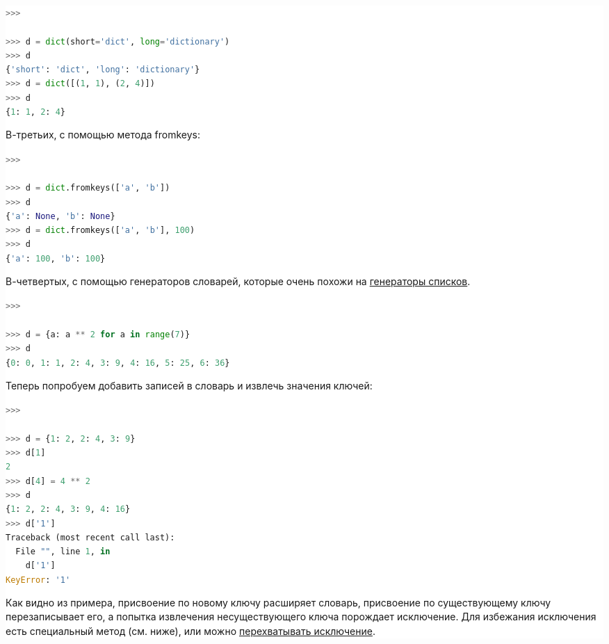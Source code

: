 ```python
>>>

>>> d = dict(short='dict', long='dictionary')
>>> d
{'short': 'dict', 'long': 'dictionary'}
>>> d = dict([(1, 1), (2, 4)])
>>> d
{1: 1, 2: 4}
```

В-третьих, с помощью метода fromkeys:

```python
>>>

>>> d = dict.fromkeys(['a', 'b'])
>>> d
{'a': None, 'b': None}
>>> d = dict.fromkeys(['a', 'b'], 100)
>>> d
{'a': 100, 'b': 100}
```

В-четвертых, с помощью генераторов словарей, которые очень похожи на [генераторы списков](https://pythonworld.ru/tipy-dannyx-v-python/spiski-list-funkcii-i-metody-spiskov.html).

```python
>>>

>>> d = {a: a ** 2 for a in range(7)}
>>> d
{0: 0, 1: 1, 2: 4, 3: 9, 4: 16, 5: 25, 6: 36}
```

Теперь попробуем добавить записей в словарь и извлечь значения ключей:

```python
>>>

>>> d = {1: 2, 2: 4, 3: 9}
>>> d[1]
2
>>> d[4] = 4 ** 2
>>> d
{1: 2, 2: 4, 3: 9, 4: 16}
>>> d['1']
Traceback (most recent call last):
  File "", line 1, in
    d['1']
KeyError: '1'
```

Как видно из примера, присвоение по новому ключу расширяет словарь, присвоение по существующему ключу перезаписывает его, а попытка извлечения несуществующего ключа порождает исключение. Для избежания исключения есть специальный метод (см. ниже), или можно [перехватывать исключение](https://pythonworld.ru/tipy-dannyx-v-python/isklyucheniya-v-python-konstrukciya-try-except-dlya-obrabotki-isklyuchenij.html).
